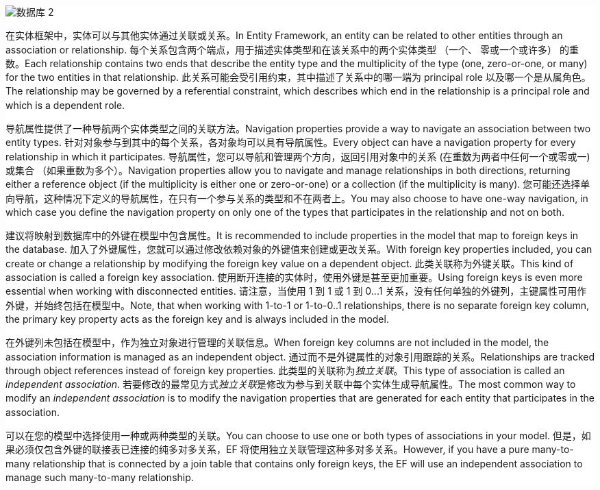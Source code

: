 ![数据库 2](~/ef6/media/database2.png)

<span data-ttu-id="c2f2c-115">在实体框架中，实体可以与其他实体通过关联或关系。</span><span class="sxs-lookup"><span data-stu-id="c2f2c-115">In Entity Framework, an entity can be related to other entities through an association or relationship.</span></span> <span data-ttu-id="c2f2c-116">每个关系包含两个端点，用于描述实体类型和在该关系中的两个实体类型 （一个、 零或一个或许多） 的重数。</span><span class="sxs-lookup"><span data-stu-id="c2f2c-116">Each relationship contains two ends that describe the entity type and the multiplicity of the type (one, zero-or-one, or many) for the two entities in that relationship.</span></span> <span data-ttu-id="c2f2c-117">此关系可能会受引用约束，其中描述了关系中的哪一端为 principal role 以及哪一个是从属角色。</span><span class="sxs-lookup"><span data-stu-id="c2f2c-117">The relationship may be governed by a referential constraint, which describes which end in the relationship is a principal role and which is a dependent role.</span></span>

<span data-ttu-id="c2f2c-118">导航属性提供了一种导航两个实体类型之间的关联方法。</span><span class="sxs-lookup"><span data-stu-id="c2f2c-118">Navigation properties provide a way to navigate an association between two entity types.</span></span> <span data-ttu-id="c2f2c-119">针对对象参与到其中的每个关系，各对象均可以具有导航属性。</span><span class="sxs-lookup"><span data-stu-id="c2f2c-119">Every object can have a navigation property for every relationship in which it participates.</span></span> <span data-ttu-id="c2f2c-120">导航属性，您可以导航和管理两个方向，返回引用对象中的关系 (在重数为两者中任何一个或零或一) 或集合 （如果重数为多个）。</span><span class="sxs-lookup"><span data-stu-id="c2f2c-120">Navigation properties allow you to navigate and manage relationships in both directions, returning either a reference object (if the multiplicity is either one or zero-or-one) or a collection (if the multiplicity is many).</span></span> <span data-ttu-id="c2f2c-121">您可能还选择单向导航，这种情况下定义的导航属性，在只有一个参与关系的类型和不在两者上。</span><span class="sxs-lookup"><span data-stu-id="c2f2c-121">You may also choose to have one-way navigation, in which case you define the navigation property on only one of the types that participates in the relationship and not on both.</span></span>

<span data-ttu-id="c2f2c-122">建议将映射到数据库中的外键在模型中包含属性。</span><span class="sxs-lookup"><span data-stu-id="c2f2c-122">It is recommended to include properties in the model that map to foreign keys in the database.</span></span> <span data-ttu-id="c2f2c-123">加入了外键属性，您就可以通过修改依赖对象的外键值来创建或更改关系。</span><span class="sxs-lookup"><span data-stu-id="c2f2c-123">With foreign key properties included, you can create or change a relationship by modifying the foreign key value on a dependent object.</span></span> <span data-ttu-id="c2f2c-124">此类关联称为外键关联。</span><span class="sxs-lookup"><span data-stu-id="c2f2c-124">This kind of association is called a foreign key association.</span></span> <span data-ttu-id="c2f2c-125">使用断开连接的实体时，使用外键是甚至更加重要。</span><span class="sxs-lookup"><span data-stu-id="c2f2c-125">Using foreign keys is even more essential when working with disconnected entities.</span></span> <span data-ttu-id="c2f2c-126">请注意，当使用 1 到 1 或 1 到 0...1 关系，没有任何单独的外键列，主键属性可用作外键，并始终包括在模型中。</span><span class="sxs-lookup"><span data-stu-id="c2f2c-126">Note, that when working with 1-to-1 or 1-to-0..1 relationships, there is no separate foreign key column, the primary key property acts as the foreign key and is always included in the model.</span></span>

<span data-ttu-id="c2f2c-127">在外键列未包括在模型中，作为独立对象进行管理的关联信息。</span><span class="sxs-lookup"><span data-stu-id="c2f2c-127">When foreign key columns are not included in the model, the association information is managed as an independent object.</span></span> <span data-ttu-id="c2f2c-128">通过而不是外键属性的对象引用跟踪的关系。</span><span class="sxs-lookup"><span data-stu-id="c2f2c-128">Relationships are tracked through object references instead of foreign key properties.</span></span> <span data-ttu-id="c2f2c-129">此类型的关联称为*独立关联*。</span><span class="sxs-lookup"><span data-stu-id="c2f2c-129">This type of association is called an *independent association*.</span></span> <span data-ttu-id="c2f2c-130">若要修改的最常见方式*独立关联*是修改为参与到关联中每个实体生成导航属性。</span><span class="sxs-lookup"><span data-stu-id="c2f2c-130">The most common way to modify an *independent association* is to modify the navigation properties that are generated for each entity that participates in the association.</span></span>

<span data-ttu-id="c2f2c-131">可以在您的模型中选择使用一种或两种类型的关联。</span><span class="sxs-lookup"><span data-stu-id="c2f2c-131">You can choose to use one or both types of associations in your model.</span></span> <span data-ttu-id="c2f2c-132">但是，如果必须仅包含外键的联接表已连接的纯多对多关系，EF 将使用独立关联管理这种多对多关系。</span><span class="sxs-lookup"><span data-stu-id="c2f2c-132">However, if you have a pure many-to-many relationship that is connected by a join table that contains only foreign keys, the EF will use an independent association to manage such many-to-many relationship.</span></span>   
